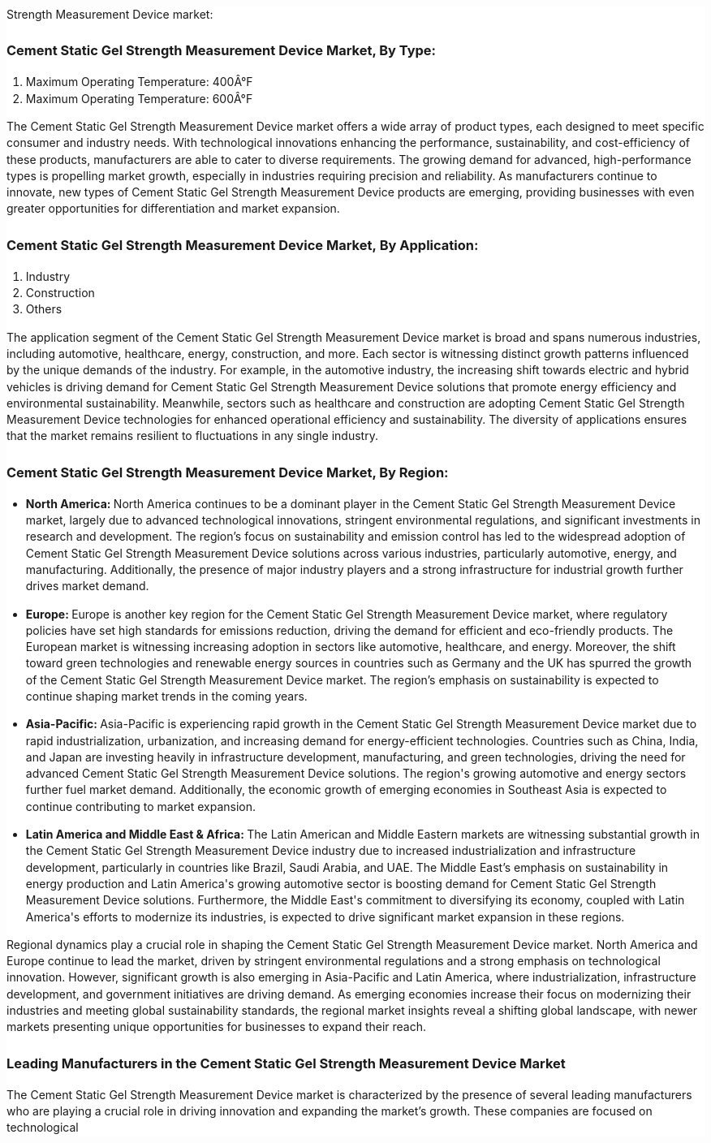 Strength Measurement Device market:</p><h3><strong>Cement Static Gel Strength Measurement Device Market, By Type:<br /></strong></h3><ol><li>Maximum Operating Temperature: 400Â°F<li> Maximum Operating Temperature: 600Â°F</li></ol><p>The Cement Static Gel Strength Measurement Device market offers a wide array of product types, each designed to meet specific consumer and industry needs. With technological innovations enhancing the performance, sustainability, and cost-efficiency of these products, manufacturers are able to cater to diverse requirements. The growing demand for advanced, high-performance types is propelling market growth, especially in industries requiring precision and reliability. As manufacturers continue to innovate, new types of Cement Static Gel Strength Measurement Device products are emerging, providing businesses with even greater opportunities for differentiation and market expansion.</p><h3>Cement Static Gel Strength Measurement Device Market,&nbsp;By Application:</h3><ol><li>Industry<li> Construction<li> Others</li></ol><p>The application segment of the Cement Static Gel Strength Measurement Device market is broad and spans numerous industries, including automotive, healthcare, energy, construction, and more. Each sector is witnessing distinct growth patterns influenced by the unique demands of the industry. For example, in the automotive industry, the increasing shift towards electric and hybrid vehicles is driving demand for Cement Static Gel Strength Measurement Device solutions that promote energy efficiency and environmental sustainability. Meanwhile, sectors such as healthcare and construction are adopting Cement Static Gel Strength Measurement Device technologies for enhanced operational efficiency and sustainability. The diversity of applications ensures that the market remains resilient to fluctuations in any single industry.</p><h3>Cement Static Gel Strength Measurement Device Market, By Region:</h3><ul><li><p><strong>North America:&nbsp;</strong>North America continues to be a dominant player in the Cement Static Gel Strength Measurement Device market, largely due to advanced technological innovations, stringent environmental regulations, and significant investments in research and development. The region&rsquo;s focus on sustainability and emission control has led to the widespread adoption of Cement Static Gel Strength Measurement Device solutions across various industries, particularly automotive, energy, and manufacturing. Additionally, the presence of major industry players and a strong infrastructure for industrial growth further drives market demand.</p></li><li><p><strong><strong>Europe:&nbsp;</strong></strong>Europe is another key region for the Cement Static Gel Strength Measurement Device market, where regulatory policies have set high standards for emissions reduction, driving the demand for efficient and eco-friendly products. The European market is witnessing increasing adoption in sectors like automotive, healthcare, and energy. Moreover, the shift toward green technologies and renewable energy sources in countries such as Germany and the UK has spurred the growth of the Cement Static Gel Strength Measurement Device market. The region&rsquo;s emphasis on sustainability is expected to continue shaping market trends in the coming years.</p></li><li><p><strong><strong>Asia-Pacific:&nbsp;</strong></strong>Asia-Pacific is experiencing rapid growth in the Cement Static Gel Strength Measurement Device market due to rapid industrialization, urbanization, and increasing demand for energy-efficient technologies. Countries such as China, India, and Japan are investing heavily in infrastructure development, manufacturing, and green technologies, driving the need for advanced Cement Static Gel Strength Measurement Device solutions. The region's growing automotive and energy sectors further fuel market demand. Additionally, the economic growth of emerging economies in Southeast Asia is expected to continue contributing to market expansion.</p></li><li><p><strong><strong>Latin America and Middle East &amp; Africa:&nbsp;</strong></strong>The Latin American and Middle Eastern markets are witnessing substantial growth in the Cement Static Gel Strength Measurement Device industry due to increased industrialization and infrastructure development, particularly in countries like Brazil, Saudi Arabia, and UAE. The Middle East&rsquo;s emphasis on sustainability in energy production and Latin America's growing automotive sector is boosting demand for Cement Static Gel Strength Measurement Device solutions. Furthermore, the Middle East's commitment to diversifying its economy, coupled with Latin America's efforts to modernize its industries, is expected to drive significant market expansion in these regions.</p></li></ul><p>Regional dynamics play a crucial role in shaping the Cement Static Gel Strength Measurement Device market. North America and Europe continue to lead the market, driven by stringent environmental regulations and a strong emphasis on technological innovation. However, significant growth is also emerging in Asia-Pacific and Latin America, where industrialization, infrastructure development, and government initiatives are driving demand. As emerging economies increase their focus on modernizing their industries and meeting global sustainability standards, the regional market insights reveal a shifting global landscape, with newer markets presenting unique opportunities for businesses to expand their reach.</p><h3><strong>Leading Manufacturers in the Cement Static Gel Strength Measurement Device Market</strong></h3><p>The Cement Static Gel Strength Measurement Device market is characterized by the presence of several leading manufacturers who are playing a crucial role in driving innovation and expanding the market&rsquo;s growth. These companies are focused on technological